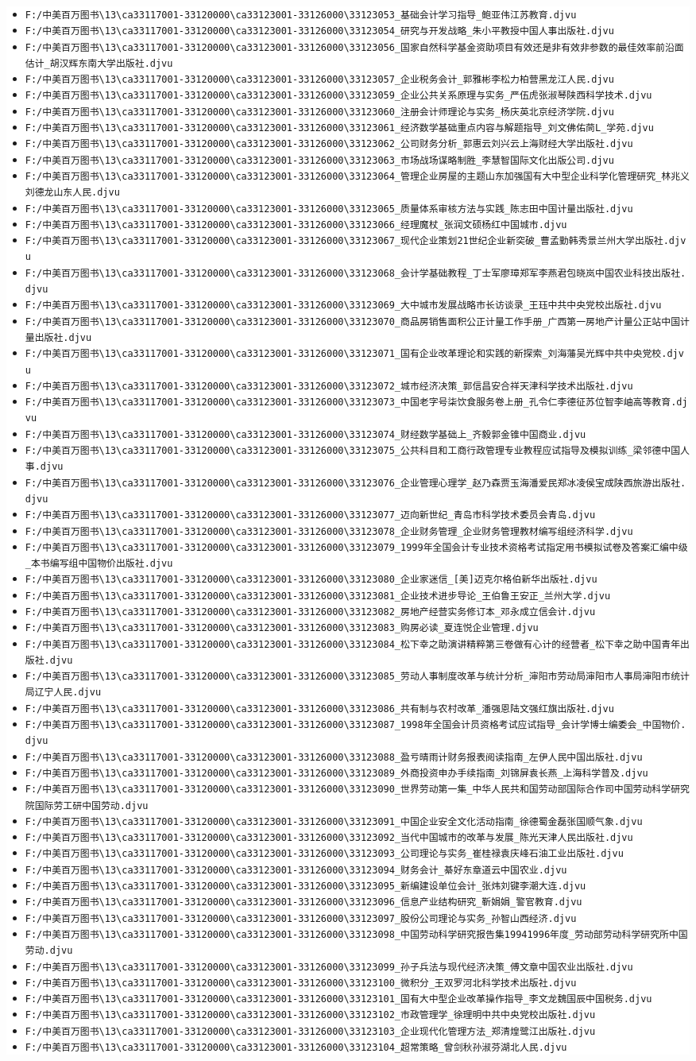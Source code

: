 - `F:/中美百万图书\13\ca33117001-33120000\ca33123001-33126000\33123053_基础会计学习指导_鲍亚伟江苏教育.djvu`
- `F:/中美百万图书\13\ca33117001-33120000\ca33123001-33126000\33123054_研究与开发战略_朱小平教授中国人事出版社.djvu`
- `F:/中美百万图书\13\ca33117001-33120000\ca33123001-33126000\33123056_国家自然科学基金资助项目有效还是非有效非参数的最佳效率前沿面估计_胡汉辉东南大学出版社.djvu`
- `F:/中美百万图书\13\ca33117001-33120000\ca33123001-33126000\33123057_企业税务会计_郭雅彬李松力柏营黑龙江人民.djvu`
- `F:/中美百万图书\13\ca33117001-33120000\ca33123001-33126000\33123059_企业公共关系原理与实务_严伍虎张淑琴陕西科学技术.djvu`
- `F:/中美百万图书\13\ca33117001-33120000\ca33123001-33126000\33123060_注册会计师理论与实务_杨庆英北京经济学院.djvu`
- `F:/中美百万图书\13\ca33117001-33120000\ca33123001-33126000\33123061_经济数学基础重点内容与解题指导_刘文佛佑茼L_学苑.djvu`
- `F:/中美百万图书\13\ca33117001-33120000\ca33123001-33126000\33123062_公司财务分析_郭惠云刘兴云上海财经大学出版社.djvu`
- `F:/中美百万图书\13\ca33117001-33120000\ca33123001-33126000\33123063_市场战场谋略制胜_李慧智国际文化出版公司.djvu`
- `F:/中美百万图书\13\ca33117001-33120000\ca33123001-33126000\33123064_管理企业房屋的主题山东加强国有大中型企业科学化管理研究_林兆义刘德龙山东人民.djvu`
- `F:/中美百万图书\13\ca33117001-33120000\ca33123001-33126000\33123065_质量体系审核方法与实践_陈志田中国计量出版社.djvu`
- `F:/中美百万图书\13\ca33117001-33120000\ca33123001-33126000\33123066_经理魔杖_张润文硕杨红中国城市.djvu`
- `F:/中美百万图书\13\ca33117001-33120000\ca33123001-33126000\33123067_现代企业策划21世纪企业新突破_曹孟勤韩秀景兰州大学出版社.djvu`
- `F:/中美百万图书\13\ca33117001-33120000\ca33123001-33126000\33123068_会计学基础教程_丁士军廖璋郑军李燕君包晓岚中国农业科技出版社.djvu`
- `F:/中美百万图书\13\ca33117001-33120000\ca33123001-33126000\33123069_大中城市发展战略市长访谈录_王珏中共中央党校出版社.djvu`
- `F:/中美百万图书\13\ca33117001-33120000\ca33123001-33126000\33123070_商品房销售面积公正计量工作手册_广西第一房地产计量公正站中国计量出版社.djvu`
- `F:/中美百万图书\13\ca33117001-33120000\ca33123001-33126000\33123071_国有企业改革理论和实践的新探索_刘海藩吴光辉中共中央党校.djvu`
- `F:/中美百万图书\13\ca33117001-33120000\ca33123001-33126000\33123072_城市经济决策_郭信昌安合祥天津科学技术出版社.djvu`
- `F:/中美百万图书\13\ca33117001-33120000\ca33123001-33126000\33123073_中国老字号柒饮食服务卷上册_孔令仁李德征苏位智李岫高等教育.djvu`
- `F:/中美百万图书\13\ca33117001-33120000\ca33123001-33126000\33123074_财经数学基础上_齐毅郭金锥中国商业.djvu`
- `F:/中美百万图书\13\ca33117001-33120000\ca33123001-33126000\33123075_公共科目和工商行政管理专业教程应试指导及模拟训练_梁邻德中国人事.djvu`
- `F:/中美百万图书\13\ca33117001-33120000\ca33123001-33126000\33123076_企业管理心理学_赵乃森贾玉海潘爱民郑冰凌侯宝成陕西旅游出版社.djvu`
- `F:/中美百万图书\13\ca33117001-33120000\ca33123001-33126000\33123077_迈向新世纪_青岛市科学技术委员会青岛.djvu`
- `F:/中美百万图书\13\ca33117001-33120000\ca33123001-33126000\33123078_企业财务管理_企业财务管理教材编写组经济科学.djvu`
- `F:/中美百万图书\13\ca33117001-33120000\ca33123001-33126000\33123079_1999年全国会计专业技术资格考试指定用书模拟试卷及答案汇编中级_本书编写组中国物价出版社.djvu`
- `F:/中美百万图书\13\ca33117001-33120000\ca33123001-33126000\33123080_企业家迷信_[美]迈克尔格伯新华出版社.djvu`
- `F:/中美百万图书\13\ca33117001-33120000\ca33123001-33126000\33123081_企业技术进步导论_王伯鲁王安正_兰州大学.djvu`
- `F:/中美百万图书\13\ca33117001-33120000\ca33123001-33126000\33123082_房地产经营实务修订本_邓永成立信会计.djvu`
- `F:/中美百万图书\13\ca33117001-33120000\ca33123001-33126000\33123083_购房必读_夏连悦企业管理.djvu`
- `F:/中美百万图书\13\ca33117001-33120000\ca33123001-33126000\33123084_松下幸之助演讲精粹第三卷做有心计的经营者_松下幸之助中国青年出版社.djvu`
- `F:/中美百万图书\13\ca33117001-33120000\ca33123001-33126000\33123085_劳动人事制度改革与统计分析_渖阳市劳动局渖阳市人事局渖阳市统计局辽宁人民.djvu`
- `F:/中美百万图书\13\ca33117001-33120000\ca33123001-33126000\33123086_共有制与农村改革_潘强恩陆文强红旗出版社.djvu`
- `F:/中美百万图书\13\ca33117001-33120000\ca33123001-33126000\33123087_1998年全国会计员资格考试应试指导_会计学博士编委会_中国物价.djvu`
- `F:/中美百万图书\13\ca33117001-33120000\ca33123001-33126000\33123088_盈亏晴雨计财务报表阅读指南_左伊人民中国出版社.djvu`
- `F:/中美百万图书\13\ca33117001-33120000\ca33123001-33126000\33123089_外商投资申办手续指南_刘锦屏袁长燕_上海科学普及.djvu`
- `F:/中美百万图书\13\ca33117001-33120000\ca33123001-33126000\33123090_世界劳动第一集_中华人民共和国劳动部国际合作司中国劳动科学研究院国际劳工研中国劳动.djvu`
- `F:/中美百万图书\13\ca33117001-33120000\ca33123001-33126000\33123091_中国企业安全文化活动指南_徐德蜀金磊张国顺气象.djvu`
- `F:/中美百万图书\13\ca33117001-33120000\ca33123001-33126000\33123092_当代中国城市的改革与发展_陈光天津人民出版社.djvu`
- `F:/中美百万图书\13\ca33117001-33120000\ca33123001-33126000\33123093_公司理论与实务_崔桂禄袁庆峰石油工业出版社.djvu`
- `F:/中美百万图书\13\ca33117001-33120000\ca33123001-33126000\33123094_财务会计_綦好东章道云中国农业.djvu`
- `F:/中美百万图书\13\ca33117001-33120000\ca33123001-33126000\33123095_新编建设单位会计_张炜刘键李潮大连.djvu`
- `F:/中美百万图书\13\ca33117001-33120000\ca33123001-33126000\33123096_信息产业结构研究_靳娟娟_警官教育.djvu`
- `F:/中美百万图书\13\ca33117001-33120000\ca33123001-33126000\33123097_股份公司理论与实务_孙智山西经济.djvu`
- `F:/中美百万图书\13\ca33117001-33120000\ca33123001-33126000\33123098_中国劳动科学研究报告集19941996年度_劳动部劳动科学研究所中国劳动.djvu`
- `F:/中美百万图书\13\ca33117001-33120000\ca33123001-33126000\33123099_孙子兵法与现代经济决策_傅文章中国农业出版社.djvu`
- `F:/中美百万图书\13\ca33117001-33120000\ca33123001-33126000\33123100_微积分_王双罗河北科学技术出版社.djvu`
- `F:/中美百万图书\13\ca33117001-33120000\ca33123001-33126000\33123101_国有大中型企业改革操作指导_李文龙魏国辰中国税务.djvu`
- `F:/中美百万图书\13\ca33117001-33120000\ca33123001-33126000\33123102_市政管理学_徐理明中共中央党校出版社.djvu`
- `F:/中美百万图书\13\ca33117001-33120000\ca33123001-33126000\33123103_企业现代化管理方法_郑清煌鹭江出版社.djvu`
- `F:/中美百万图书\13\ca33117001-33120000\ca33123001-33126000\33123104_超常策略_曾剑秋孙淑芬湖北人民.djvu`